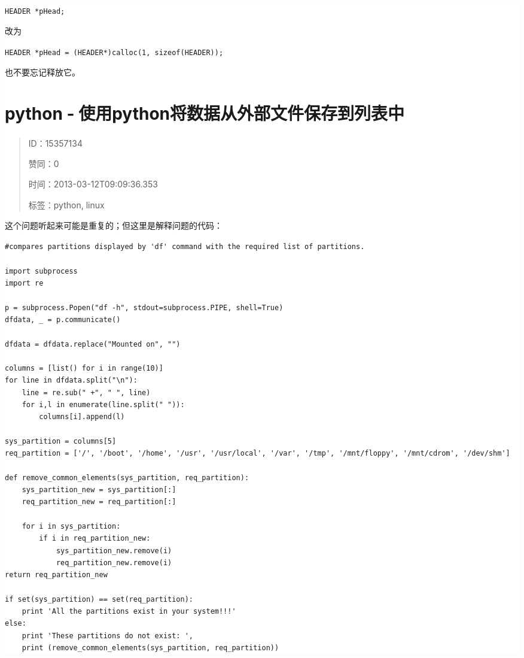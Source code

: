 ```
HEADER *pHead; 
```

改为

```
HEADER *pHead = (HEADER*)calloc(1, sizeof(HEADER)); 
```

也不要忘记释放它。

# python - 使用python将数据从外部文件保存到列表中

> ID：15357134
> 
> 赞同：0
> 
> 时间：2013-03-12T09:09:36.353
> 
> 标签：python, linux

这个问题听起来可能是重复的；但这里是解释问题的代码：

```
#compares partitions displayed by 'df' command with the required list of partitions.

import subprocess
import re

p = subprocess.Popen("df -h", stdout=subprocess.PIPE, shell=True)
dfdata, _ = p.communicate()

dfdata = dfdata.replace("Mounted on", "")

columns = [list() for i in range(10)]
for line in dfdata.split("\n"):
    line = re.sub(" +", " ", line)
    for i,l in enumerate(line.split(" ")):
        columns[i].append(l)

sys_partition = columns[5]
req_partition = ['/', '/boot', '/home', '/usr', '/usr/local', '/var', '/tmp', '/mnt/floppy', '/mnt/cdrom', '/dev/shm']

def remove_common_elements(sys_partition, req_partition):
    sys_partition_new = sys_partition[:]
    req_partition_new = req_partition[:]

    for i in sys_partition:
        if i in req_partition_new:
            sys_partition_new.remove(i)
            req_partition_new.remove(i)
return req_partition_new

if set(sys_partition) == set(req_partition):
    print 'All the partitions exist in your system!!!'
else:
    print 'These partitions do not exist: ',
    print (remove_common_elements(sys_partition, req_partition)) 
```
